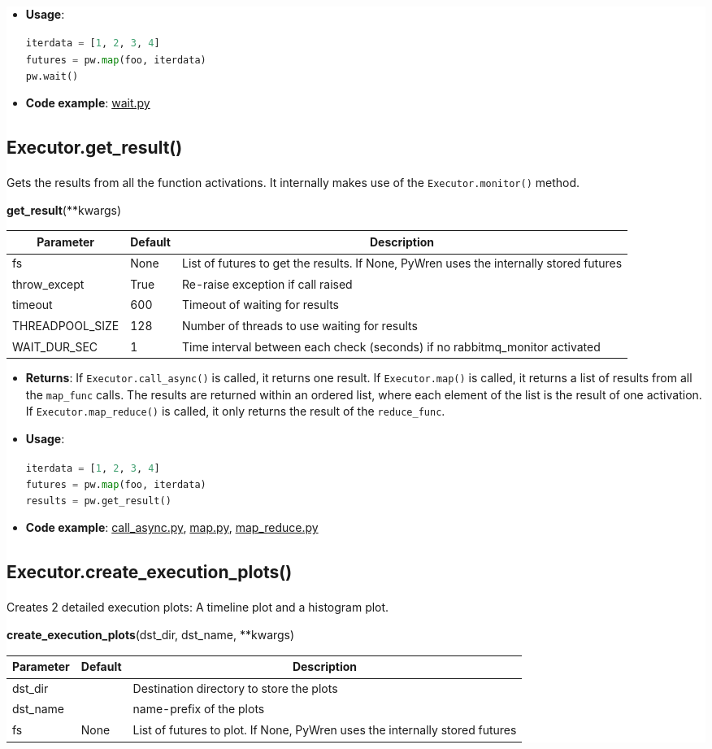 * **Usage**:
    ```python
    iterdata = [1, 2, 3, 4]
    futures = pw.map(foo, iterdata)
    pw.wait()
    ```
* **Code example**: [wait.py](../examples/wait.py)

## Executor.get_result()
Gets the results from all the function activations. It internally makes use of the `Executor.monitor()` method.

**get_result**(\*\*kwargs)

|Parameter| Default |Description|
|---|---|---|
|fs| None | List of futures to get the results. If None, PyWren uses the internally stored futures |
|throw_except | True | Re-raise exception if call raised|
|timeout| 600 | Timeout of waiting for results|
|THREADPOOL_SIZE|  128 | Number of threads to use waiting for results|
|WAIT_DUR_SEC| 1 |  Time interval between each check (seconds) if no rabbitmq_monitor activated |


* **Returns**: If `Executor.call_async()` is called, it returns one result.  If `Executor.map()` is called, it returns a list of results from all the `map_func` calls. The results are returned within an ordered list, where each element of the list is the result of one activation. If `Executor.map_reduce()` is called, it only returns the result of the `reduce_func`.

* **Usage**:
    ```python
    iterdata = [1, 2, 3, 4]
    futures = pw.map(foo, iterdata)
    results = pw.get_result()
    ```
* **Code example**: [call_async.py](../examples/call_async.py), [map.py](../examples/map.py), [map_reduce.py](../examples/map_reduce.py)

## Executor.create_execution_plots()
Creates 2 detailed execution plots: A timeline plot and a histogram plot.

**create_execution_plots**(dst_dir, dst_name, \*\*kwargs)

|Parameter| Default |Description|
|---|---|---|
|dst_dir|   | Destination directory to store the plots |
|dst_name |   | name-prefix of the plots|
|fs| None | List of futures to plot. If None, PyWren uses the internally stored futures|

